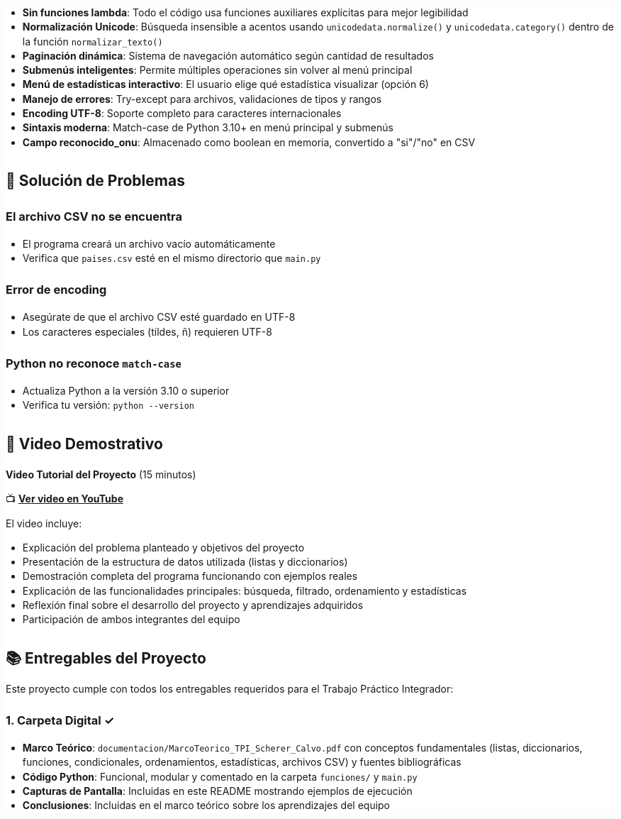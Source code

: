 - **Sin funciones lambda**: Todo el código usa funciones auxiliares explícitas para mejor legibilidad
- **Normalización Unicode**: Búsqueda insensible a acentos usando `unicodedata.normalize()` y `unicodedata.category()` dentro de la función `normalizar_texto()`
- **Paginación dinámica**: Sistema de navegación automático según cantidad de resultados
- **Submenús inteligentes**: Permite múltiples operaciones sin volver al menú principal
- **Menú de estadísticas interactivo**: El usuario elige qué estadística visualizar (opción 6)
- **Manejo de errores**: Try-except para archivos, validaciones de tipos y rangos
- **Encoding UTF-8**: Soporte completo para caracteres internacionales
- **Sintaxis moderna**: Match-case de Python 3.10+ en menú principal y submenús
- **Campo reconocido_onu**: Almacenado como boolean en memoria, convertido a "si"/"no" en CSV

## 🐛 Solución de Problemas

### El archivo CSV no se encuentra
- El programa creará un archivo vacío automáticamente
- Verifica que `paises.csv` esté en el mismo directorio que `main.py`

### Error de encoding
- Asegúrate de que el archivo CSV esté guardado en UTF-8
- Los caracteres especiales (tildes, ñ) requieren UTF-8

### Python no reconoce `match-case`
- Actualiza Python a la versión 3.10 o superior
- Verifica tu versión: `python --version`

## 🎥 Video Demostrativo

**Video Tutorial del Proyecto** (15 minutos)

📺 **[Ver video en YouTube](https://www.youtube.com/watch?v=ukkyyWWHhWc)**

El video incluye:
- Explicación del problema planteado y objetivos del proyecto
- Presentación de la estructura de datos utilizada (listas y diccionarios)
- Demostración completa del programa funcionando con ejemplos reales
- Explicación de las funcionalidades principales: búsqueda, filtrado, ordenamiento y estadísticas
- Reflexión final sobre el desarrollo del proyecto y aprendizajes adquiridos
- Participación de ambos integrantes del equipo

## 📚 Entregables del Proyecto

Este proyecto cumple con todos los entregables requeridos para el Trabajo Práctico Integrador:

### 1. Carpeta Digital ✓
- **Marco Teórico**: `documentacion/MarcoTeorico_TPI_Scherer_Calvo.pdf` con conceptos fundamentales (listas, diccionarios, funciones, condicionales, ordenamientos, estadísticas, archivos CSV) y fuentes bibliográficas
- **Código Python**: Funcional, modular y comentado en la carpeta `funciones/` y `main.py`
- **Capturas de Pantalla**: Incluidas en este README mostrando ejemplos de ejecución
- **Conclusiones**: Incluidas en el marco teórico sobre los aprendizajes del equipo
